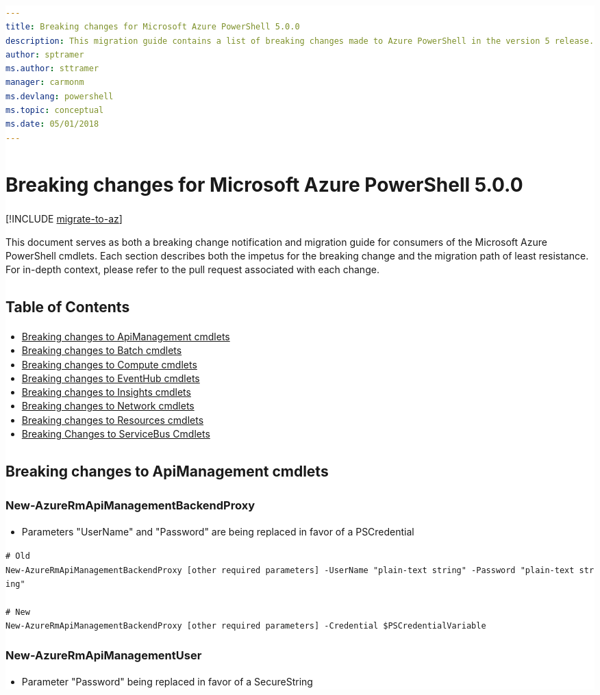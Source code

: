 ```yaml
---
title: Breaking changes for Microsoft Azure PowerShell 5.0.0
description: This migration guide contains a list of breaking changes made to Azure PowerShell in the version 5 release.
author: sptramer
ms.author: sttramer
manager: carmonm
ms.devlang: powershell
ms.topic: conceptual
ms.date: 05/01/2018
---
```

# Breaking changes for Microsoft Azure PowerShell 5.0.0

[!INCLUDE [migrate-to-az](../includes/migrate-to-az.md)]

This document serves as both a breaking change notification and migration guide for consumers of the Microsoft Azure PowerShell cmdlets. Each section describes both the impetus for the breaking change and the migration path of least resistance. For in-depth context, please refer to the pull request associated with each change.

## Table of Contents

- [Breaking changes to ApiManagement cmdlets](#breaking-changes-to-apimanagement-cmdlets)
- [Breaking changes to Batch cmdlets](#breaking-changes-to-batch-cmdlets)
- [Breaking changes to Compute cmdlets](#breaking-changes-to-compute-cmdlets)
- [Breaking changes to EventHub cmdlets](#breaking-changes-to-eventhub-cmdlets)
- [Breaking changes to Insights cmdlets](#breaking-changes-to-insights-cmdlets)
- [Breaking changes to Network cmdlets](#breaking-changes-to-network-cmdlets)
- [Breaking changes to Resources cmdlets](#breaking-changes-to-resources-cmdlets)
- [Breaking Changes to ServiceBus Cmdlets](#breaking-changes-to-servicebus-cmdlets)

## Breaking changes to ApiManagement cmdlets

### **New-AzureRmApiManagementBackendProxy**
- Parameters "UserName" and "Password" are being replaced in favor of a PSCredential

```powershell-interactive
# Old
New-AzureRmApiManagementBackendProxy [other required parameters] -UserName "plain-text string" -Password "plain-text string"

# New
New-AzureRmApiManagementBackendProxy [other required parameters] -Credential $PSCredentialVariable
```

### **New-AzureRmApiManagementUser**
- Parameter "Password" being replaced in favor of a SecureString
